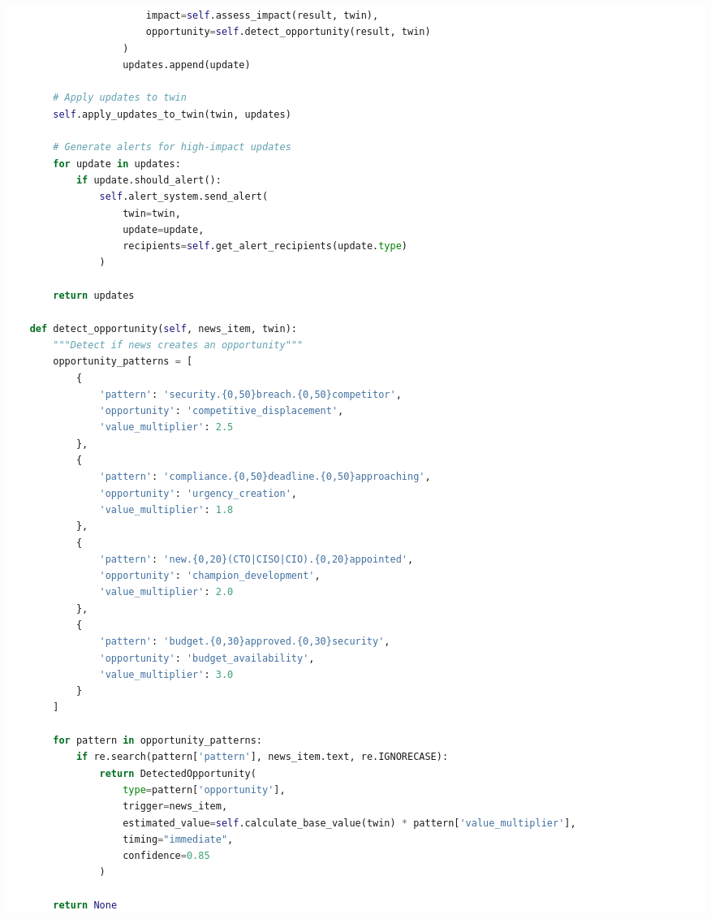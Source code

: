 ```python
                        impact=self.assess_impact(result, twin),
                        opportunity=self.detect_opportunity(result, twin)
                    )
                    updates.append(update)
        
        # Apply updates to twin
        self.apply_updates_to_twin(twin, updates)
        
        # Generate alerts for high-impact updates
        for update in updates:
            if update.should_alert():
                self.alert_system.send_alert(
                    twin=twin,
                    update=update,
                    recipients=self.get_alert_recipients(update.type)
                )
        
        return updates
    
    def detect_opportunity(self, news_item, twin):
        """Detect if news creates an opportunity"""
        opportunity_patterns = [
            {
                'pattern': 'security.{0,50}breach.{0,50}competitor',
                'opportunity': 'competitive_displacement',
                'value_multiplier': 2.5
            },
            {
                'pattern': 'compliance.{0,50}deadline.{0,50}approaching',
                'opportunity': 'urgency_creation',
                'value_multiplier': 1.8
            },
            {
                'pattern': 'new.{0,20}(CTO|CISO|CIO).{0,20}appointed',
                'opportunity': 'champion_development',
                'value_multiplier': 2.0
            },
            {
                'pattern': 'budget.{0,30}approved.{0,30}security',
                'opportunity': 'budget_availability',
                'value_multiplier': 3.0
            }
        ]
        
        for pattern in opportunity_patterns:
            if re.search(pattern['pattern'], news_item.text, re.IGNORECASE):
                return DetectedOpportunity(
                    type=pattern['opportunity'],
                    trigger=news_item,
                    estimated_value=self.calculate_base_value(twin) * pattern['value_multiplier'],
                    timing="immediate",
                    confidence=0.85
                )
        
        return None
```
